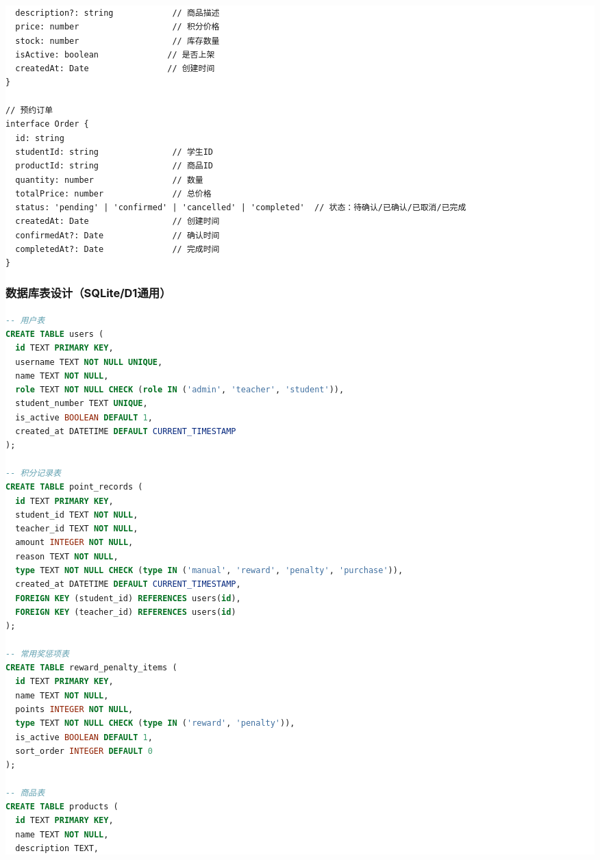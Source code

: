 ```
  description?: string            // 商品描述
  price: number                   // 积分价格
  stock: number                   // 库存数量
  isActive: boolean              // 是否上架
  createdAt: Date                // 创建时间
}

// 预约订单
interface Order {
  id: string
  studentId: string               // 学生ID
  productId: string               // 商品ID
  quantity: number                // 数量
  totalPrice: number              // 总价格
  status: 'pending' | 'confirmed' | 'cancelled' | 'completed'  // 状态：待确认/已确认/已取消/已完成
  createdAt: Date                 // 创建时间
  confirmedAt?: Date              // 确认时间
  completedAt?: Date              // 完成时间
}
```

### 数据库表设计（SQLite/D1通用）

```sql
-- 用户表
CREATE TABLE users (
  id TEXT PRIMARY KEY,
  username TEXT NOT NULL UNIQUE,
  name TEXT NOT NULL,
  role TEXT NOT NULL CHECK (role IN ('admin', 'teacher', 'student')),
  student_number TEXT UNIQUE,
  is_active BOOLEAN DEFAULT 1,
  created_at DATETIME DEFAULT CURRENT_TIMESTAMP
);

-- 积分记录表
CREATE TABLE point_records (
  id TEXT PRIMARY KEY,
  student_id TEXT NOT NULL,
  teacher_id TEXT NOT NULL,
  amount INTEGER NOT NULL,
  reason TEXT NOT NULL,
  type TEXT NOT NULL CHECK (type IN ('manual', 'reward', 'penalty', 'purchase')),
  created_at DATETIME DEFAULT CURRENT_TIMESTAMP,
  FOREIGN KEY (student_id) REFERENCES users(id),
  FOREIGN KEY (teacher_id) REFERENCES users(id)
);

-- 常用奖惩项表
CREATE TABLE reward_penalty_items (
  id TEXT PRIMARY KEY,
  name TEXT NOT NULL,
  points INTEGER NOT NULL,
  type TEXT NOT NULL CHECK (type IN ('reward', 'penalty')),
  is_active BOOLEAN DEFAULT 1,
  sort_order INTEGER DEFAULT 0
);

-- 商品表
CREATE TABLE products (
  id TEXT PRIMARY KEY,
  name TEXT NOT NULL,
  description TEXT,
```
